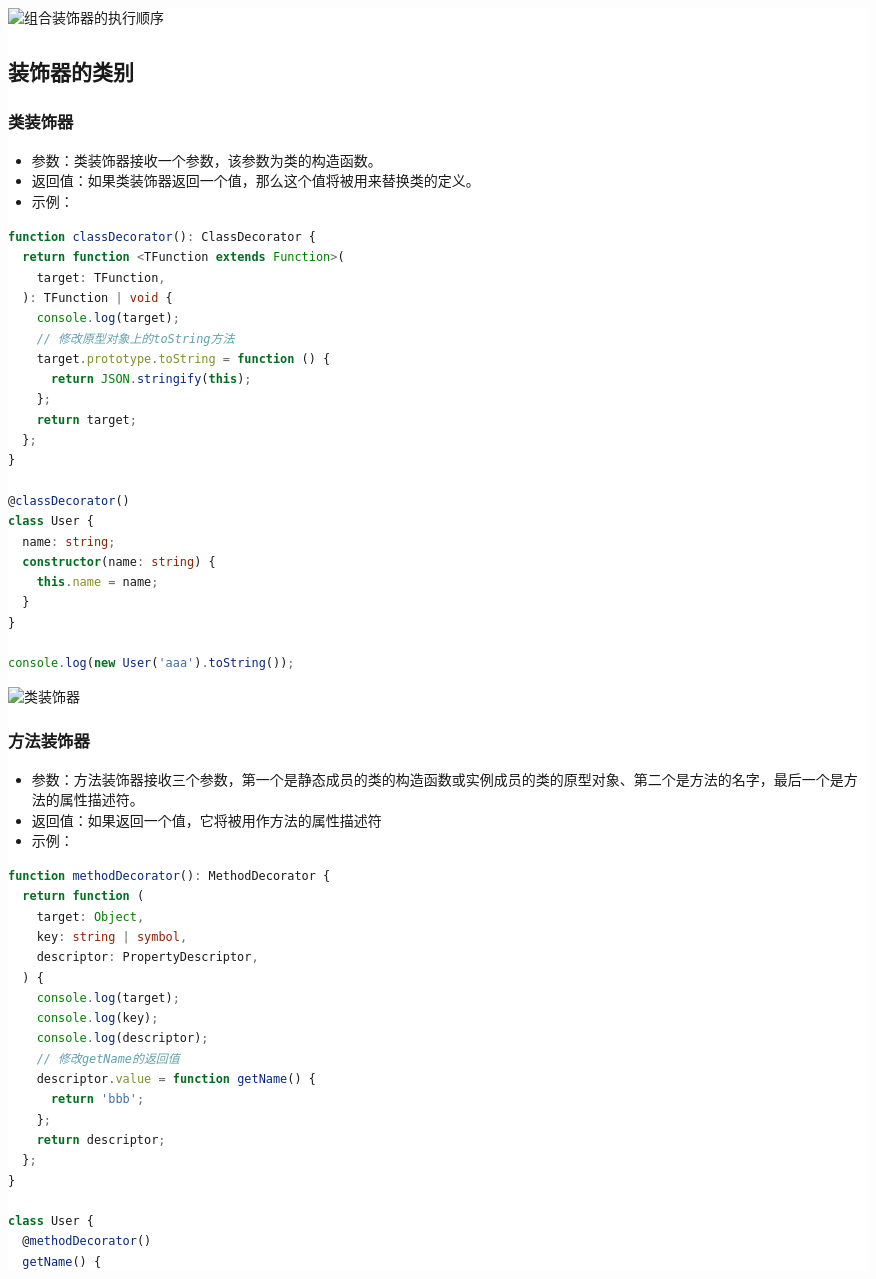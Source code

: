 ![组合装饰器的执行顺序](https://raw.githubusercontent.com/CodingAndSleeping/picgo/master/%E7%BB%84%E5%90%88%E8%A3%85%E9%A5%B0%E5%99%A8%E7%9A%84%E6%89%A7%E8%A1%8C%E9%A1%BA%E5%BA%8F.png)

## 装饰器的类别

### 类装饰器

- 参数：类装饰器接收一个参数，该参数为类的构造函数。
- 返回值：如果类装饰器返回一个值，那么这个值将被用来替换类的定义。
- 示例：

```ts
function classDecorator(): ClassDecorator {
  return function <TFunction extends Function>(
    target: TFunction,
  ): TFunction | void {
    console.log(target);
    // 修改原型对象上的toString方法
    target.prototype.toString = function () {
      return JSON.stringify(this);
    };
    return target;
  };
}

@classDecorator()
class User {
  name: string;
  constructor(name: string) {
    this.name = name;
  }
}

console.log(new User('aaa').toString());
```

![类装饰器](https://raw.githubusercontent.com/CodingAndSleeping/picgo/master/%E7%B1%BB%E8%A3%85%E9%A5%B0%E5%99%A8.png)

### 方法装饰器

- 参数：方法装饰器接收三个参数，第一个是静态成员的类的构造函数或实例成员的类的原型对象、第二个是方法的名字，最后一个是方法的属性描述符。
- 返回值：如果返回一个值，它将被用作方法的属性描述符
- 示例：

```ts
function methodDecorator(): MethodDecorator {
  return function (
    target: Object,
    key: string | symbol,
    descriptor: PropertyDescriptor,
  ) {
    console.log(target);
    console.log(key);
    console.log(descriptor);
    // 修改getName的返回值
    descriptor.value = function getName() {
      return 'bbb';
    };
    return descriptor;
  };
}

class User {
  @methodDecorator()
  getName() {
```